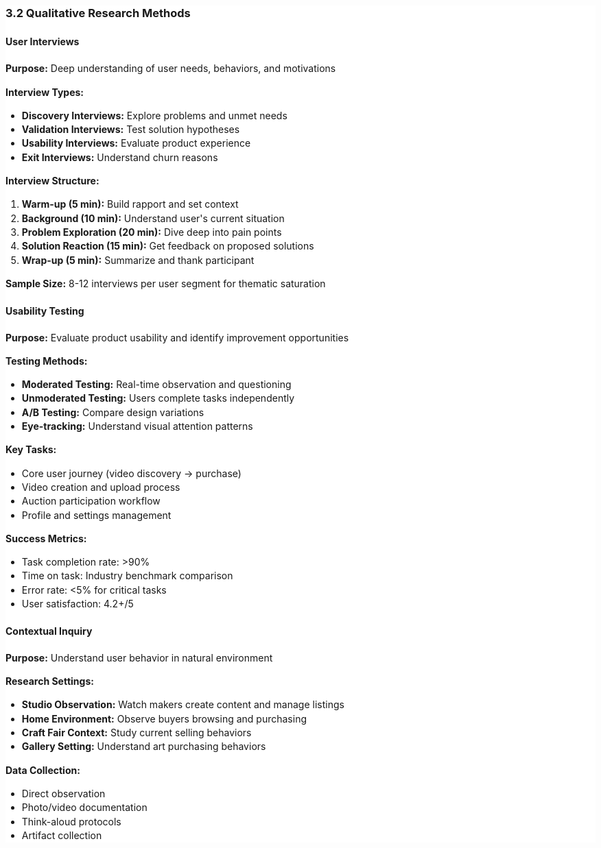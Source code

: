 ### 3.2 Qualitative Research Methods

#### User Interviews
**Purpose:** Deep understanding of user needs, behaviors, and motivations

**Interview Types:**
- **Discovery Interviews:** Explore problems and unmet needs
- **Validation Interviews:** Test solution hypotheses
- **Usability Interviews:** Evaluate product experience
- **Exit Interviews:** Understand churn reasons

**Interview Structure:**
1. **Warm-up (5 min):** Build rapport and set context
2. **Background (10 min):** Understand user's current situation
3. **Problem Exploration (20 min):** Dive deep into pain points
4. **Solution Reaction (15 min):** Get feedback on proposed solutions
5. **Wrap-up (5 min):** Summarize and thank participant

**Sample Size:** 8-12 interviews per user segment for thematic saturation

#### Usability Testing
**Purpose:** Evaluate product usability and identify improvement opportunities

**Testing Methods:**
- **Moderated Testing:** Real-time observation and questioning
- **Unmoderated Testing:** Users complete tasks independently
- **A/B Testing:** Compare design variations
- **Eye-tracking:** Understand visual attention patterns

**Key Tasks:**
- Core user journey (video discovery → purchase)
- Video creation and upload process
- Auction participation workflow
- Profile and settings management

**Success Metrics:**
- Task completion rate: >90%
- Time on task: Industry benchmark comparison
- Error rate: <5% for critical tasks
- User satisfaction: 4.2+/5

#### Contextual Inquiry
**Purpose:** Understand user behavior in natural environment

**Research Settings:**
- **Studio Observation:** Watch makers create content and manage listings
- **Home Environment:** Observe buyers browsing and purchasing
- **Craft Fair Context:** Study current selling behaviors
- **Gallery Setting:** Understand art purchasing behaviors

**Data Collection:**
- Direct observation
- Photo/video documentation
- Think-aloud protocols
- Artifact collection
